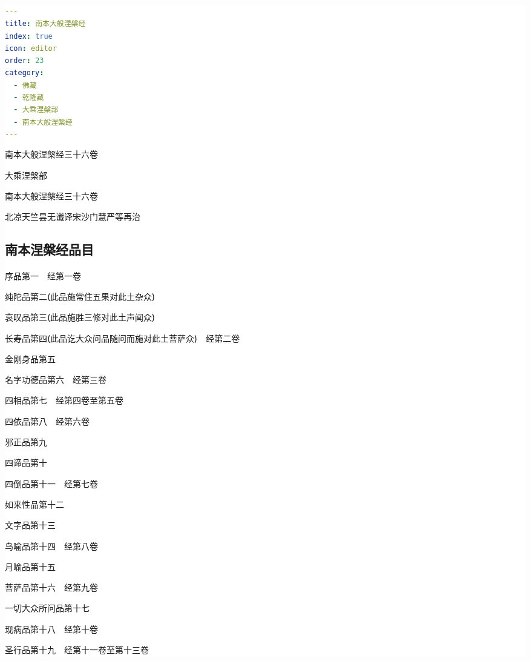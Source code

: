 ```yaml
---
title: 南本大般涅槃经
index: true
icon: editor
order: 23
category:
  - 佛藏
  - 乾隆藏
  - 大乘涅槃部
  - 南本大般涅槃经
---
```


南本大般涅槃经三十六卷  

大乘涅槃部  

南本大般涅槃经三十六卷  

北凉天竺昙无谶译宋沙门慧严等再治  

## 南本涅槃经品目  

序品第一　经第一卷  

纯陀品第二(此品施常住五果对此土杂众)  

哀叹品第三(此品施胜三修对此土声闻众)  

长寿品第四(此品讫大众问品随问而施对此土菩萨众)　经第二卷  

金刚身品第五

名字功德品第六　经第三卷  

四相品第七　经第四卷至第五卷  

四依品第八　经第六卷  

邪正品第九

四谛品第十

四倒品第十一　经第七卷  

如来性品第十二

文字品第十三

鸟喻品第十四　经第八卷  

月喻品第十五

菩萨品第十六　经第九卷  

一切大众所问品第十七

现病品第十八　经第十卷  

圣行品第十九　经第十一卷至第十三卷  
